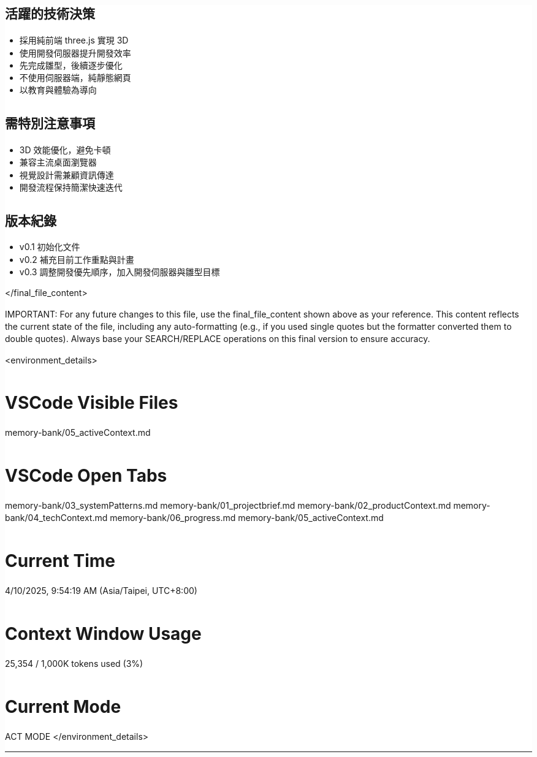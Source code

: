 ## 活躍的技術決策
- 採用純前端 three.js 實現 3D
- 使用開發伺服器提升開發效率
- 先完成雛型，後續逐步優化
- 不使用伺服器端，純靜態網頁
- 以教育與體驗為導向

## 需特別注意事項
- 3D 效能優化，避免卡頓
- 兼容主流桌面瀏覽器
- 視覺設計需兼顧資訊傳達
- 開發流程保持簡潔快速迭代

## 版本紀錄
- v0.1 初始化文件
- v0.2 補充目前工作重點與計畫
- v0.3 調整開發優先順序，加入開發伺服器與雛型目標

</final_file_content>

IMPORTANT: For any future changes to this file, use the final_file_content shown above as your reference. This content reflects the current state of the file, including any auto-formatting (e.g., if you used single quotes but the formatter converted them to double quotes). Always base your SEARCH/REPLACE operations on this final version to ensure accuracy.


<environment_details>
# VSCode Visible Files
memory-bank/05_activeContext.md

# VSCode Open Tabs
memory-bank/03_systemPatterns.md
memory-bank/01_projectbrief.md
memory-bank/02_productContext.md
memory-bank/04_techContext.md
memory-bank/06_progress.md
memory-bank/05_activeContext.md

# Current Time
4/10/2025, 9:54:19 AM (Asia/Taipei, UTC+8:00)
# Context Window Usage
25,354 / 1,000K tokens used (3%)

# Current Mode
ACT MODE
</environment_details>

---